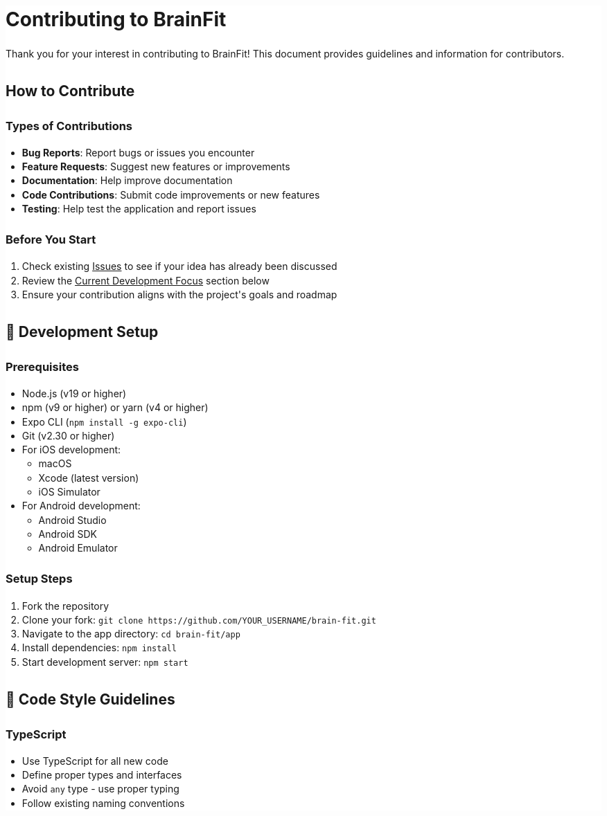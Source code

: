 # Contributing to BrainFit

Thank you for your interest in contributing to BrainFit! This document provides guidelines and information for contributors.

## How to Contribute

### Types of Contributions
- **Bug Reports**: Report bugs or issues you encounter
- **Feature Requests**: Suggest new features or improvements
- **Documentation**: Help improve documentation
- **Code Contributions**: Submit code improvements or new features
- **Testing**: Help test the application and report issues

### **Before You Start**
1. Check existing [Issues](https://github.com/ajmcginty/brain-fit/issues) to see if your idea has already been discussed
2. Review the [Current Development Focus](#current-development-focus) section below
3. Ensure your contribution aligns with the project's goals and roadmap

## 🚀 **Development Setup**

### Prerequisites
- Node.js (v19 or higher)
- npm (v9 or higher) or yarn (v4 or higher)
- Expo CLI (`npm install -g expo-cli`)
- Git (v2.30 or higher)
- For iOS development:
  - macOS
  - Xcode (latest version)
  - iOS Simulator
- For Android development:
  - Android Studio
  - Android SDK
  - Android Emulator

### **Setup Steps**
1. Fork the repository
2. Clone your fork: `git clone https://github.com/YOUR_USERNAME/brain-fit.git`
3. Navigate to the app directory: `cd brain-fit/app`
4. Install dependencies: `npm install`
5. Start development server: `npm start`

## 📝 **Code Style Guidelines**

### **TypeScript**
- Use TypeScript for all new code
- Define proper types and interfaces
- Avoid `any` type - use proper typing
- Follow existing naming conventions
